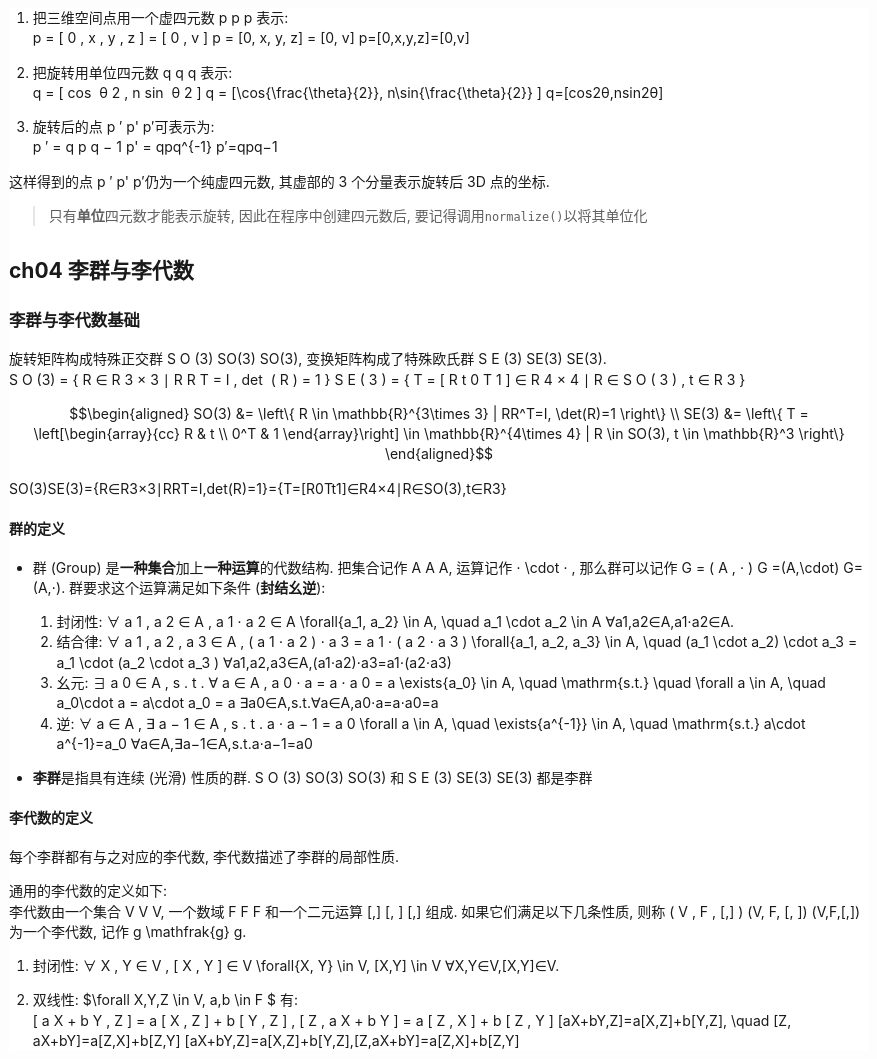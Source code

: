 1.  把三维空间点用一个虚四元数 p p p 表示:  
    p = [ 0 , x , y , z ] = [ 0 , v ] p = [0, x, y, z] = [0, v] p=[0,x,y,z]=[0,v]
    
2.  把旋转用单位四元数 q q q 表示:  
    q = [ cos ⁡ θ 2 , n sin ⁡ θ 2 ] q = [\cos{\frac{\theta}{2}}, n\sin{\frac{\theta}{2}} ] q=[cos2θ​,nsin2θ​]
    
3.  旋转后的点 p ′ p' p′可表示为:  
    p ′ = q p q − 1 p' = qpq^{-1} p′=qpq−1
    

这样得到的点 p ′ p' p′仍为一个纯虚四元数, 其虚部的 3 个分量表示旋转后 3D 点的坐标.

> 只有**单位**四元数才能表示旋转, 因此在程序中创建四元数后, 要记得调用`normalize()`以将其单位化

ch04 李群与李代数
-----------

### 李群与李代数基础

旋转矩阵构成特殊正交群 S O (3) SO(3) SO(3), 变换矩阵构成了特殊欧氏群 S E (3) SE(3) SE(3).  
S O (3) = { R ∈ R 3 × 3 ∣ R R T = I , det ⁡ ( R ) = 1 } S E ( 3 ) = { T = [ R t 0 T 1 ] ∈ R 4 × 4 ∣ R ∈ S O ( 3 ) , t ∈ R 3 }

$$\begin{aligned} SO(3) &= \left\{ R \in \mathbb{R}^{3\times 3} | RR^T=I, \det(R)=1 \right\} \\ SE(3) &= \left\{ T = \left[\begin{array}{cc} R & t \\ 0^T & 1 \end{array}\right] \in \mathbb{R}^{4\times 4} | R \in SO(3), t \in \mathbb{R}^3 \right\} \end{aligned}$$

SO(3)SE(3)​={R∈R3×3∣RRT=I,det(R)=1}={T=[R0T​t1​]∈R4×4∣R∈SO(3),t∈R3}​

#### 群的定义

*   群 (Group) 是**一种集合**加上**一种运算**的代数结构. 把集合记作 A A A, 运算记作 ⋅ \cdot ⋅ , 那么群可以记作 G = ( A , ⋅ ) G =(A,\cdot) G=(A,⋅). 群要求这个运算满足如下条件 (**封结幺逆**):
    
    1.  封闭性: ∀ a 1 , a 2 ∈ A , a 1 ⋅ a 2 ∈ A \forall{a_1, a_2} \in A, \quad a_1 \cdot a_2 \in A ∀a1​,a2​∈A,a1​⋅a2​∈A.
    2.  结合律: ∀ a 1 , a 2 , a 3 ∈ A , ( a 1 ⋅ a 2 ) ⋅ a 3 = a 1 ⋅ ( a 2 ⋅ a 3 ) \forall{a_1, a_2, a_3} \in A, \quad (a_1 \cdot a_2) \cdot a_3 = a_1 \cdot (a_2 \cdot a_3 ) ∀a1​,a2​,a3​∈A,(a1​⋅a2​)⋅a3​=a1​⋅(a2​⋅a3​)
    3.  幺元: ∃ a 0 ∈ A , s . t . ∀ a ∈ A , a 0 ⋅ a = a ⋅ a 0 = a \exists{a_0} \in A, \quad \mathrm{s.t.} \quad \forall a \in A, \quad a_0\cdot a = a\cdot a_0 = a ∃a0​∈A,s.t.∀a∈A,a0​⋅a=a⋅a0​=a
    4.  逆: ∀ a ∈ A , ∃ a − 1 ∈ A , s . t . a ⋅ a − 1 = a 0 \forall a \in A, \quad \exists{a^{-1}} \in A, \quad \mathrm{s.t.} a\cdot a^{-1}=a_0 ∀a∈A,∃a−1∈A,s.t.a⋅a−1=a0​
*   **李群**是指具有连续 (光滑) 性质的群. S O (3) SO(3) SO(3) 和 S E (3) SE(3) SE(3) 都是李群
    

#### 李代数的定义

每个李群都有与之对应的李代数, 李代数描述了李群的局部性质.

通用的李代数的定义如下:  
李代数由一个集合 V V V, 一个数域 F F F 和一个二元运算 [,] [, ] [,] 组成. 如果它们满足以下几条性质, 则称 ( V , F , [,] ) (V, F, [, ]) (V,F,[,]) 为一个李代数, 记作 g \mathfrak{g} g.

1.  封闭性: ∀ X , Y ∈ V , [ X , Y ] ∈ V \forall{X, Y} \in V, [X,Y] \in V ∀X,Y∈V,[X,Y]∈V.
    
2.  双线性: $\forall X,Y,Z \in V, a,b \in F $ 有:  
    [ a X + b Y , Z ] = a [ X , Z ] + b [ Y , Z ] , [ Z , a X + b Y ] = a [ Z , X ] + b [ Z , Y ] [aX+bY,Z]=a[X,Z]+b[Y,Z], \quad [Z, aX+bY]=a[Z,X]+b[Z,Y] [aX+bY,Z]=a[X,Z]+b[Y,Z],[Z,aX+bY]=a[Z,X]+b[Z,Y]
    